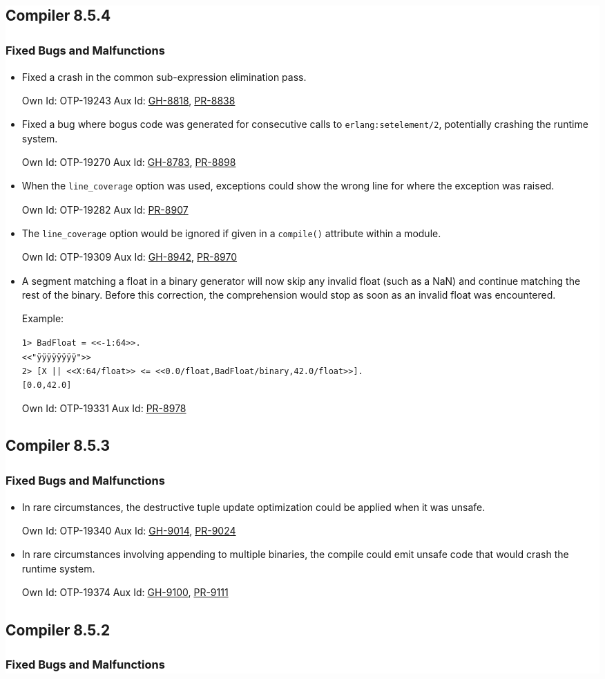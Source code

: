 [PR-9356]: https://github.com/erlang/otp/pull/9356

## Compiler 8.5.4

### Fixed Bugs and Malfunctions

- Fixed a crash in the common sub-expression elimination pass.

  Own Id: OTP-19243 Aux Id: [GH-8818], [PR-8838]

- Fixed a bug where bogus code was generated for consecutive calls to `erlang:setelement/2`, potentially crashing the runtime system.

  Own Id: OTP-19270 Aux Id: [GH-8783], [PR-8898]

- When the `line_coverage` option was used, exceptions could show the wrong line for where the exception was raised.

  Own Id: OTP-19282 Aux Id: [PR-8907]

- The `line_coverage` option would be ignored if given in a `compile()` attribute within a module.

  Own Id: OTP-19309 Aux Id: [GH-8942], [PR-8970]

- A segment matching a float in a binary generator will now skip any invalid float (such as a NaN) and continue matching the rest of the binary. Before this correction, the comprehension would stop as soon as an invalid float was encountered.
  
  Example:
  
  ```
  1> BadFloat = <<-1:64>>.
  <<"ÿÿÿÿÿÿÿÿ">>
  2> [X || <<X:64/float>> <= <<0.0/float,BadFloat/binary,42.0/float>>].
  [0.0,42.0]
  ```

  Own Id: OTP-19331 Aux Id: [PR-8978]

[GH-8818]: https://github.com/erlang/otp/issues/8818
[PR-8838]: https://github.com/erlang/otp/pull/8838
[GH-8783]: https://github.com/erlang/otp/issues/8783
[PR-8898]: https://github.com/erlang/otp/pull/8898
[PR-8907]: https://github.com/erlang/otp/pull/8907
[GH-8942]: https://github.com/erlang/otp/issues/8942
[PR-8970]: https://github.com/erlang/otp/pull/8970
[PR-8978]: https://github.com/erlang/otp/pull/8978

## Compiler 8.5.3

### Fixed Bugs and Malfunctions

- In rare circumstances, the destructive tuple update optimization could be applied when it was unsafe.

  Own Id: OTP-19340 Aux Id: [GH-9014], [PR-9024]

- In rare circumstances involving appending to multiple binaries, the compile could emit unsafe code that would crash the runtime system.

  Own Id: OTP-19374 Aux Id: [GH-9100], [PR-9111]

[GH-9014]: https://github.com/erlang/otp/issues/9014
[PR-9024]: https://github.com/erlang/otp/pull/9024
[GH-9100]: https://github.com/erlang/otp/issues/9100
[PR-9111]: https://github.com/erlang/otp/pull/9111

## Compiler 8.5.2

### Fixed Bugs and Malfunctions


[GH-9903]: https://github.com/erlang/otp/issues/9903
[PR-9909]: https://github.com/erlang/otp/pull/9909
[GH-9987]: https://github.com/erlang/otp/issues/9987
[PR-9990]: https://github.com/erlang/otp/pull/9990
[PR-10009]: https://github.com/erlang/otp/pull/10009
[GH-10002]: https://github.com/erlang/otp/issues/10002
[GH-10077]: https://github.com/erlang/otp/issues/10077
[PR-10090]: https://github.com/erlang/otp/pull/10090
[PR-10153]: https://github.com/erlang/otp/pull/10153
[GH-10047]: https://github.com/erlang/otp/issues/10047
[PR-10048]: https://github.com/erlang/otp/pull/10048
[GH-8558]: https://github.com/erlang/otp/issues/8558
[PR-8600]: https://github.com/erlang/otp/pull/8600
[PR-8913]: https://github.com/erlang/otp/pull/8913
[GH-8967]: https://github.com/erlang/otp/issues/8967
[PR-8988]: https://github.com/erlang/otp/pull/8988
[GH-9113]: https://github.com/erlang/otp/issues/9113
[PR-9121]: https://github.com/erlang/otp/pull/9121
[PR-8592]: https://github.com/erlang/otp/pull/8592
[PR-9678]: https://github.com/erlang/otp/pull/9678
[PR-8494]: https://github.com/erlang/otp/pull/8494
[PR-8540]: https://github.com/erlang/otp/pull/8540
[PR-8699]: https://github.com/erlang/otp/pull/8699
[PR-9094]: https://github.com/erlang/otp/pull/9094
[PR-8926]: https://github.com/erlang/otp/pull/8926
[PR-8945]: https://github.com/erlang/otp/pull/8945
[PR-8975]: https://github.com/erlang/otp/pull/8975
[PR-8625]: https://github.com/erlang/otp/pull/8625
[GH-8985]: https://github.com/erlang/otp/issues/8985
[PR-9020]: https://github.com/erlang/otp/pull/9020
[PR-9042]: https://github.com/erlang/otp/pull/9042
[PR-9122]: https://github.com/erlang/otp/pull/9122
[PR-9192]: https://github.com/erlang/otp/pull/9192
[PR-9154]: https://github.com/erlang/otp/pull/9154
[PR-9246]: https://github.com/erlang/otp/pull/9246
[PR-8695]: https://github.com/erlang/otp/pull/8695
[PR-9517]: https://github.com/erlang/otp/pull/9517
[PR-9670]: https://github.com/erlang/otp/pull/9670
[PR-8670]: https://github.com/erlang/otp/pull/8670
[PR-9334]: https://github.com/erlang/otp/pull/9334
[PR-9604]: https://github.com/erlang/otp/pull/9604
[GH-10077]: https://github.com/erlang/otp/issues/10077
[PR-10090]: https://github.com/erlang/otp/pull/10090
[GH-10047]: https://github.com/erlang/otp/issues/10047
[PR-10048]: https://github.com/erlang/otp/pull/10048
[PR-9650]: https://github.com/erlang/otp/pull/9650
[PR-9338]: https://github.com/erlang/otp/pull/9338
[GH-8630]: https://github.com/erlang/otp/issues/8630
[PR-8686]: https://github.com/erlang/otp/pull/8686
[PR-8567]: https://github.com/erlang/otp/pull/8567
[PR-8585]: https://github.com/erlang/otp/pull/8585
[GH-8579]: https://github.com/erlang/otp/issues/8579
[GH-7494]: https://github.com/erlang/otp/issues/7494
[PR-7538]: https://github.com/erlang/otp/pull/7538
[GH-7706]: https://github.com/erlang/otp/issues/7706
[PR-7726]: https://github.com/erlang/otp/pull/7726
[PR-7383]: https://github.com/erlang/otp/pull/7383
[PR-7474]: https://github.com/erlang/otp/pull/7474
[PR-7491]: https://github.com/erlang/otp/pull/7491
[PR-8086]: https://github.com/erlang/otp/pull/8086
[PR-7528]: https://github.com/erlang/otp/pull/7528
[GH-7432]: https://github.com/erlang/otp/issues/7432
[PR-7739]: https://github.com/erlang/otp/pull/7739
[PR-7856]: https://github.com/erlang/otp/pull/7856
[PR-7936]: https://github.com/erlang/otp/pull/7936
[PR-8026]: https://github.com/erlang/otp/pull/8026
[GH-6979]: https://github.com/erlang/otp/issues/6979
[PR-8093]: https://github.com/erlang/otp/pull/8093
[PR-8090]: https://github.com/erlang/otp/pull/8090
[PR-8205]: https://github.com/erlang/otp/pull/8205